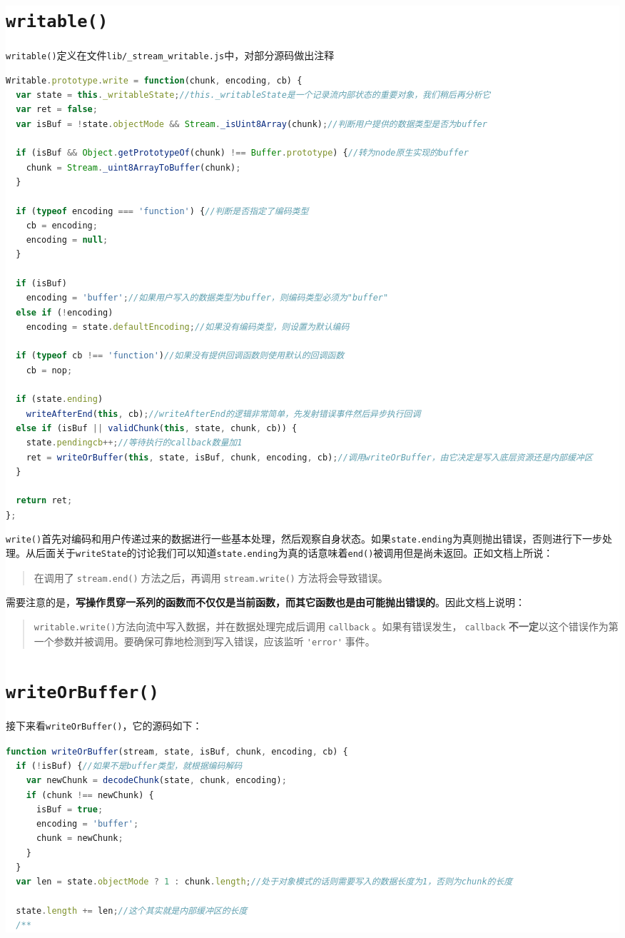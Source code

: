 # `writable()`

`writable()`定义在文件`lib/_stream_writable.js`中，对部分源码做出注释
```javascript
Writable.prototype.write = function(chunk, encoding, cb) {
  var state = this._writableState;//this._writableState是一个记录流内部状态的重要对象，我们稍后再分析它
  var ret = false;
  var isBuf = !state.objectMode && Stream._isUint8Array(chunk);//判断用户提供的数据类型是否为buffer
 
  if (isBuf && Object.getPrototypeOf(chunk) !== Buffer.prototype) {//转为node原生实现的buffer
    chunk = Stream._uint8ArrayToBuffer(chunk);
  }

  if (typeof encoding === 'function') {//判断是否指定了编码类型
    cb = encoding;
    encoding = null;
  }

  if (isBuf)
    encoding = 'buffer';//如果用户写入的数据类型为buffer，则编码类型必须为"buffer"
  else if (!encoding)
    encoding = state.defaultEncoding;//如果没有编码类型，则设置为默认编码

  if (typeof cb !== 'function')//如果没有提供回调函数则使用默认的回调函数
    cb = nop;

  if (state.ending)
    writeAfterEnd(this, cb);//writeAfterEnd的逻辑非常简单，先发射错误事件然后异步执行回调
  else if (isBuf || validChunk(this, state, chunk, cb)) {
    state.pendingcb++;//等待执行的callback数量加1
    ret = writeOrBuffer(this, state, isBuf, chunk, encoding, cb);//调用writeOrBuffer，由它决定是写入底层资源还是内部缓冲区
  }

  return ret;
};
```
`write()`首先对编码和用户传递过来的数据进行一些基本处理，然后观察自身状态。如果`state.ending`为真则抛出错误，否则进行下一步处理。从后面关于`writeState`的讨论我们可以知道`state.ending`为真的话意味着`end()`被调用但是尚未返回。正如文档上所说：
>在调用了 `stream.end()` 方法之后，再调用 `stream.write()` 方法将会导致错误。


需要注意的是，**写操作贯穿一系列的函数而不仅仅是当前函数，而其它函数也是由可能抛出错误的**。因此文档上说明：
>`writable.write()`方法向流中写入数据，并在数据处理完成后调用 `callback` 。如果有错误发生， `callback` **不一定**以这个错误作为第一个参数并被调用。要确保可靠地检测到写入错误，应该监听 `'error'` 事件。

# `writeOrBuffer()`

接下来看`writeOrBuffer()`，它的源码如下：
```JavaScript
function writeOrBuffer(stream, state, isBuf, chunk, encoding, cb) {
  if (!isBuf) {//如果不是buffer类型，就根据编码解码
    var newChunk = decodeChunk(state, chunk, encoding);
    if (chunk !== newChunk) {
      isBuf = true;
      encoding = 'buffer';
      chunk = newChunk;
    }
  }
  var len = state.objectMode ? 1 : chunk.length;//处于对象模式的话则需要写入的数据长度为1，否则为chunk的长度

  state.length += len;//这个其实就是内部缓冲区的长度
  /**
```